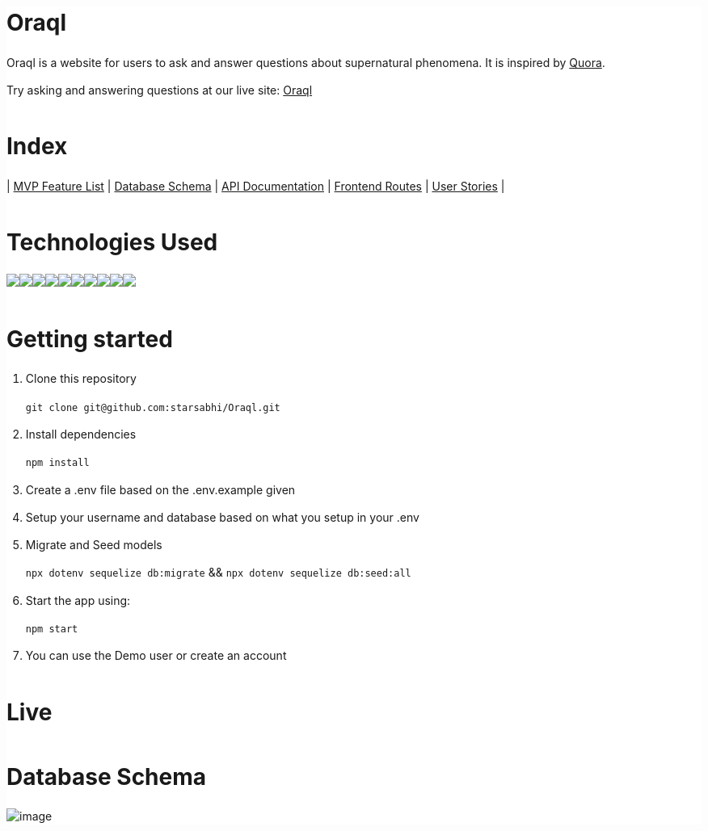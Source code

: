 # Oraql
Oraql is a website for users to ask and answer questions about supernatural phenomena. It is inspired by [Quora](https://www.quora.com/).

Try asking and answering questions at our live site: [Oraql](https://oraql.herokuapp.com/)

# Index

|
[MVP Feature List](https://github.com/starsabhi/Oraql/wiki/Oraql-feature-list) |
[Database Schema](https://github.com/starsabhi/Oraql/wiki/Database-Schema) |
[API Documentation](https://github.com/starsabhi/Oraql/wiki/API-Documentation) |
[Frontend Routes](https://github.com/starsabhi/Oraql/wiki/Front-End-Routes) |
[User Stories](https://github.com/starsabhi/Oraql/wiki/User-Stories) |

# Technologies Used

<img  src="https://cdn.jsdelivr.net/gh/devicons/devicon/icons/javascript/javascript-original.svg"  height=40/><img src="https://cdn.jsdelivr.net/gh/devicons/devicon/icons/nodejs/nodejs-plain-wordmark.svg" height=40/><img src="https://cdn.jsdelivr.net/gh/devicons/devicon/icons/express/express-original-wordmark.svg" height=50/><img  src="https://cdn.jsdelivr.net/gh/devicons/devicon/icons/postgresql/postgresql-original.svg"  height=40/><img  src="https://cdn.jsdelivr.net/gh/devicons/devicon/icons/sequelize/sequelize-original.svg"  height=40/><img  src="https://cdn.jsdelivr.net/gh/devicons/devicon/icons/css3/css3-original.svg"  height=40/><img  src="https://cdn.jsdelivr.net/gh/devicons/devicon/icons/html5/html5-original.svg"  height=40/><img  src="https://cdn.jsdelivr.net/gh/devicons/devicon/icons/git/git-original.svg"  height=40/><img  src="https://cdn.jsdelivr.net/gh/devicons/devicon/icons/vscode/vscode-original.svg"  height=40/><img  src="https://camo.githubusercontent.com/2eb688a747805c9acd144faf728c8a30f86fc4ca5fb39e6528232f0372151364/68747470733a2f2f63646e2e7261776769742e636f6d2f7075676a732f7075672d6c6f676f2f656563343336636565386664396431373236643738333963626539396431663639343639326330632f5356472f7075672d66696e616c2d6c6f676f2d5f2d636f6c6f75722d3132382e737667"  height=40/>

# Getting started

1. Clone this repository

   `git clone git@github.com:starsabhi/Oraql.git`

2. Install dependencies

   `npm install`

3. Create a .env file based on the .env.example given

4. Setup your username and database based on what you setup in your .env

5. Migrate and Seed models

   `npx dotenv sequelize db:migrate` &&
   `npx dotenv sequelize db:seed:all`

6. Start the app using:

   `npm start`

7. You can use the Demo user or create an account

# Live

# Database Schema

![image](https://user-images.githubusercontent.com/95883222/163646085-82bc0651-9784-4b96-a7f8-e2a7f05b82b7.png)
